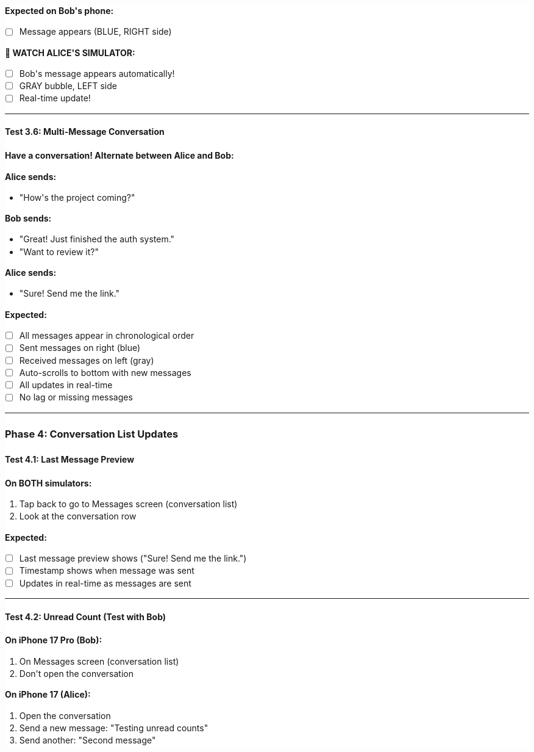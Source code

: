 **Expected on Bob's phone:**
- [ ] Message appears (BLUE, RIGHT side)

**👀 WATCH ALICE'S SIMULATOR:**
- [ ] Bob's message appears automatically!
- [ ] GRAY bubble, LEFT side
- [ ] Real-time update!

---

#### Test 3.6: Multi-Message Conversation

**Have a conversation! Alternate between Alice and Bob:**

**Alice sends:**
- "How's the project coming?"

**Bob sends:**
- "Great! Just finished the auth system."
- "Want to review it?"

**Alice sends:**
- "Sure! Send me the link."

**Expected:**
- [ ] All messages appear in chronological order
- [ ] Sent messages on right (blue)
- [ ] Received messages on left (gray)
- [ ] Auto-scrolls to bottom with new messages
- [ ] All updates in real-time
- [ ] No lag or missing messages

---

### Phase 4: Conversation List Updates

#### Test 4.1: Last Message Preview

**On BOTH simulators:**
1. Tap back to go to Messages screen (conversation list)
2. Look at the conversation row

**Expected:**
- [ ] Last message preview shows ("Sure! Send me the link.")
- [ ] Timestamp shows when message was sent
- [ ] Updates in real-time as messages are sent

---

#### Test 4.2: Unread Count (Test with Bob)

**On iPhone 17 Pro (Bob):**
1. On Messages screen (conversation list)
2. Don't open the conversation

**On iPhone 17 (Alice):**
1. Open the conversation
2. Send a new message: "Testing unread counts"
3. Send another: "Second message"
